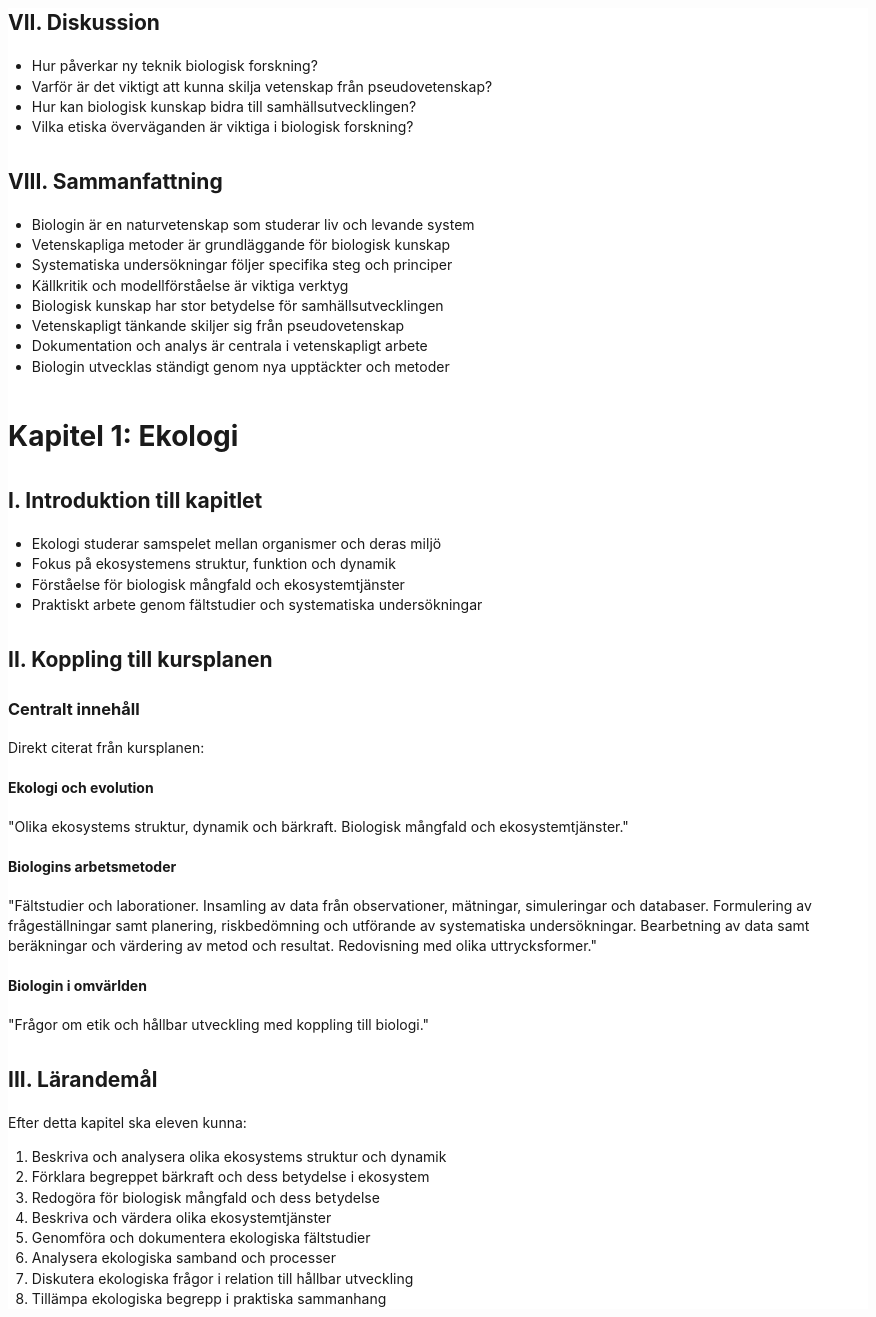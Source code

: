 ## VII. Diskussion
* Hur påverkar ny teknik biologisk forskning?
* Varför är det viktigt att kunna skilja vetenskap från pseudovetenskap?
* Hur kan biologisk kunskap bidra till samhällsutvecklingen?
* Vilka etiska överväganden är viktiga i biologisk forskning?

## VIII. Sammanfattning
* Biologin är en naturvetenskap som studerar liv och levande system
* Vetenskapliga metoder är grundläggande för biologisk kunskap
* Systematiska undersökningar följer specifika steg och principer
* Källkritik och modellförståelse är viktiga verktyg
* Biologisk kunskap har stor betydelse för samhällsutvecklingen
* Vetenskapligt tänkande skiljer sig från pseudovetenskap
* Dokumentation och analys är centrala i vetenskapligt arbete
* Biologin utvecklas ständigt genom nya upptäckter och metoder


# Kapitel 1: Ekologi

## I. Introduktion till kapitlet
* Ekologi studerar samspelet mellan organismer och deras miljö
* Fokus på ekosystemens struktur, funktion och dynamik
* Förståelse för biologisk mångfald och ekosystemtjänster
* Praktiskt arbete genom fältstudier och systematiska undersökningar

## II. Koppling till kursplanen

### Centralt innehåll
Direkt citerat från kursplanen:

#### Ekologi och evolution
"Olika ekosystems struktur, dynamik och bärkraft. Biologisk mångfald och ekosystemtjänster."

#### Biologins arbetsmetoder
"Fältstudier och laborationer. Insamling av data från observationer, mätningar, simuleringar och databaser. Formulering av frågeställningar samt planering, riskbedömning och utförande av systematiska undersökningar. Bearbetning av data samt beräkningar och värdering av metod och resultat. Redovisning med olika uttrycksformer."

#### Biologin i omvärlden
"Frågor om etik och hållbar utveckling med koppling till biologi."

## III. Lärandemål
Efter detta kapitel ska eleven kunna:
1. Beskriva och analysera olika ekosystems struktur och dynamik
2. Förklara begreppet bärkraft och dess betydelse i ekosystem
3. Redogöra för biologisk mångfald och dess betydelse
4. Beskriva och värdera olika ekosystemtjänster
5. Genomföra och dokumentera ekologiska fältstudier
6. Analysera ekologiska samband och processer
7. Diskutera ekologiska frågor i relation till hållbar utveckling
8. Tillämpa ekologiska begrepp i praktiska sammanhang
